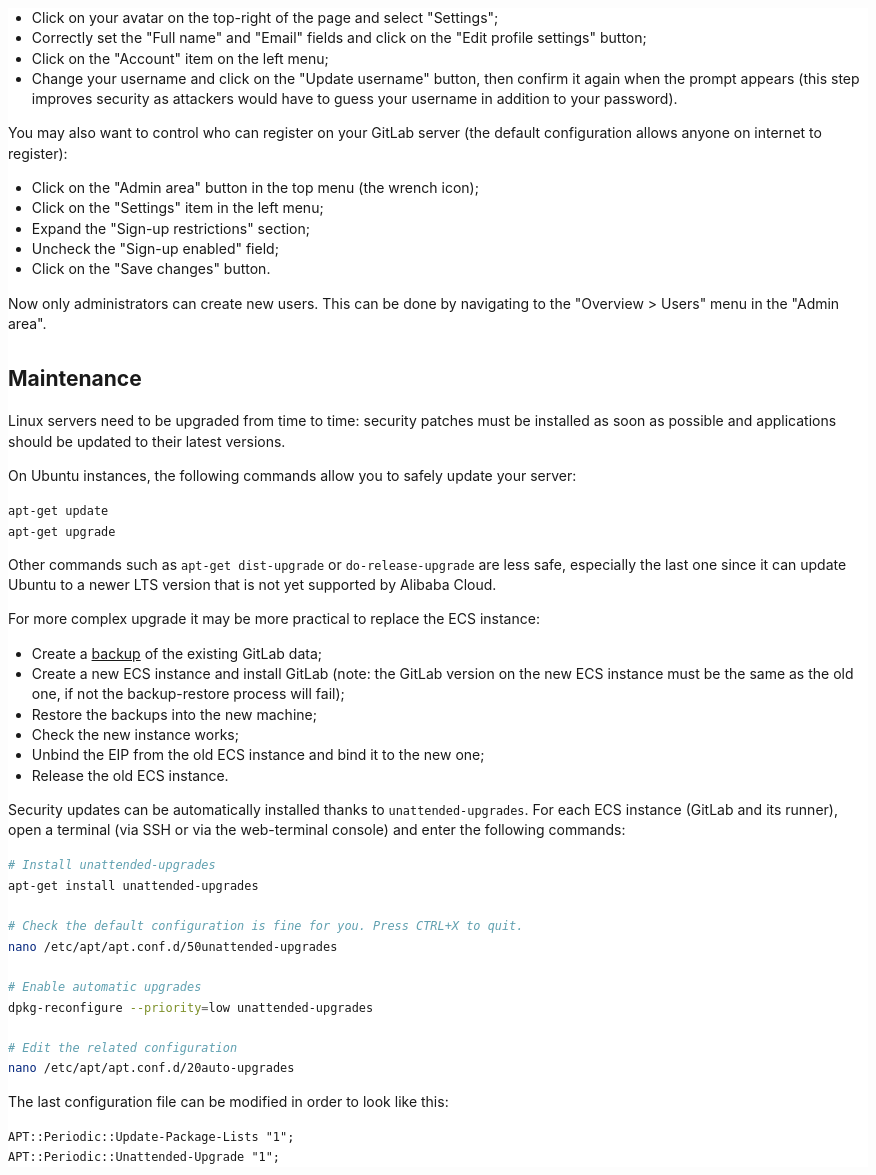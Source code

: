 * Click on your avatar on the top-right of the page and select "Settings";
* Correctly set the "Full name" and "Email" fields and click on the "Edit profile settings" button;
* Click on the "Account" item on the left menu;
* Change your username and click on the "Update username" button, then confirm it again when the prompt appears (this
  step improves security as attackers would have to guess your username in addition to your password).

You may also want to control who can register on your GitLab server (the default configuration allows anyone on
internet to register):
* Click on the "Admin area" button in the top menu (the wrench icon);
* Click on the "Settings" item in the left menu;
* Expand the "Sign-up restrictions" section;
* Uncheck the "Sign-up enabled" field;
* Click on the "Save changes" button.

Now only administrators can create new users. This can be done by navigating to the "Overview > Users" menu in
the "Admin area".

## Maintenance
Linux servers need to be upgraded from time to time: security patches must be installed as soon as possible and 
applications should be updated to their latest versions.

On Ubuntu instances, the following commands allow you to safely update your server:
```bash
apt-get update
apt-get upgrade
```
Other commands such as `apt-get dist-upgrade` or `do-release-upgrade` are less safe, especially
the last one since it can update Ubuntu to a newer LTS version that is not yet supported by Alibaba Cloud.

For more complex upgrade it may be more practical to replace the ECS instance:
* Create a [backup](#automatic-backup-configuration) of the existing GitLab data;
* Create a new ECS instance and install GitLab (note: the GitLab version on the new ECS instance must be the same as
  the old one, if not the backup-restore process will fail);
* Restore the backups into the new machine;
* Check the new instance works;
* Unbind the EIP from the old ECS instance and bind it to the new one;
* Release the old ECS instance.

Security updates can be automatically installed thanks to `unattended-upgrades`. For each ECS instance (GitLab and
its runner), open a terminal (via SSH or via the web-terminal console) and enter the following commands:
```bash
# Install unattended-upgrades
apt-get install unattended-upgrades

# Check the default configuration is fine for you. Press CTRL+X to quit.
nano /etc/apt/apt.conf.d/50unattended-upgrades

# Enable automatic upgrades
dpkg-reconfigure --priority=low unattended-upgrades

# Edit the related configuration
nano /etc/apt/apt.conf.d/20auto-upgrades
```
The last configuration file can be modified in order to look like this:
```
APT::Periodic::Update-Package-Lists "1";
APT::Periodic::Unattended-Upgrade "1";
```